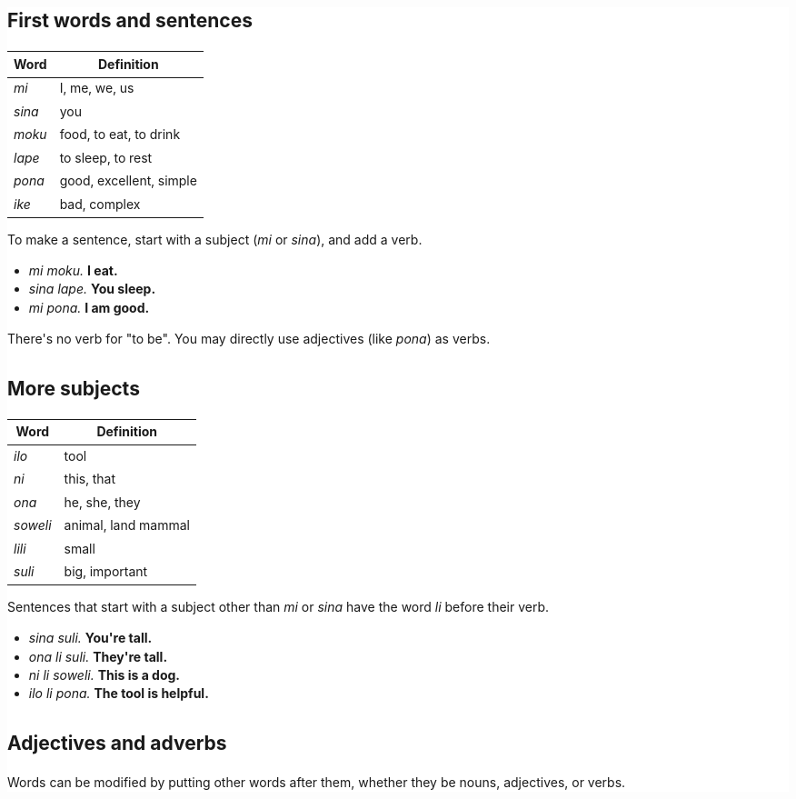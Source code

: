 ## First words and sentences

| Word   | Definition              |
| ------ | ----------------------- |
| _mi_   | I, me, we, us           |
| _sina_ | you                     |
| _moku_ | food, to eat, to drink  |
| _lape_ | to sleep, to rest       |
| _pona_ | good, excellent, simple |
| _ike_  | bad, complex            |

To make a sentence, start with a subject (_mi_ or _sina_), and add a verb.

- _mi moku._ **I eat.**
- _sina lape._ **You sleep.**
- _mi pona._ **I am good.**

There's no verb for "to be". You may directly use adjectives (like _pona_) as
verbs.

## More subjects

| Word     | Definition          |
| -------- | ------------------- |
| _ilo_    | tool                |
| _ni_     | this, that          |
| _ona_    | he, she, they       |
| _soweli_ | animal, land mammal |
| _lili_   | small               |
| _suli_   | big, important      |

Sentences that start with a subject other than _mi_ or _sina_ have the word _li_
before their verb.

- _sina suli._ **You're tall.**
- _ona li suli._ **They're tall.**
- _ni li soweli._ **This is a dog.**
- _ilo li pona._ **The tool is helpful.**

## Adjectives and adverbs

Words can be modified by putting other words after them, whether they be nouns,
adjectives, or verbs.

